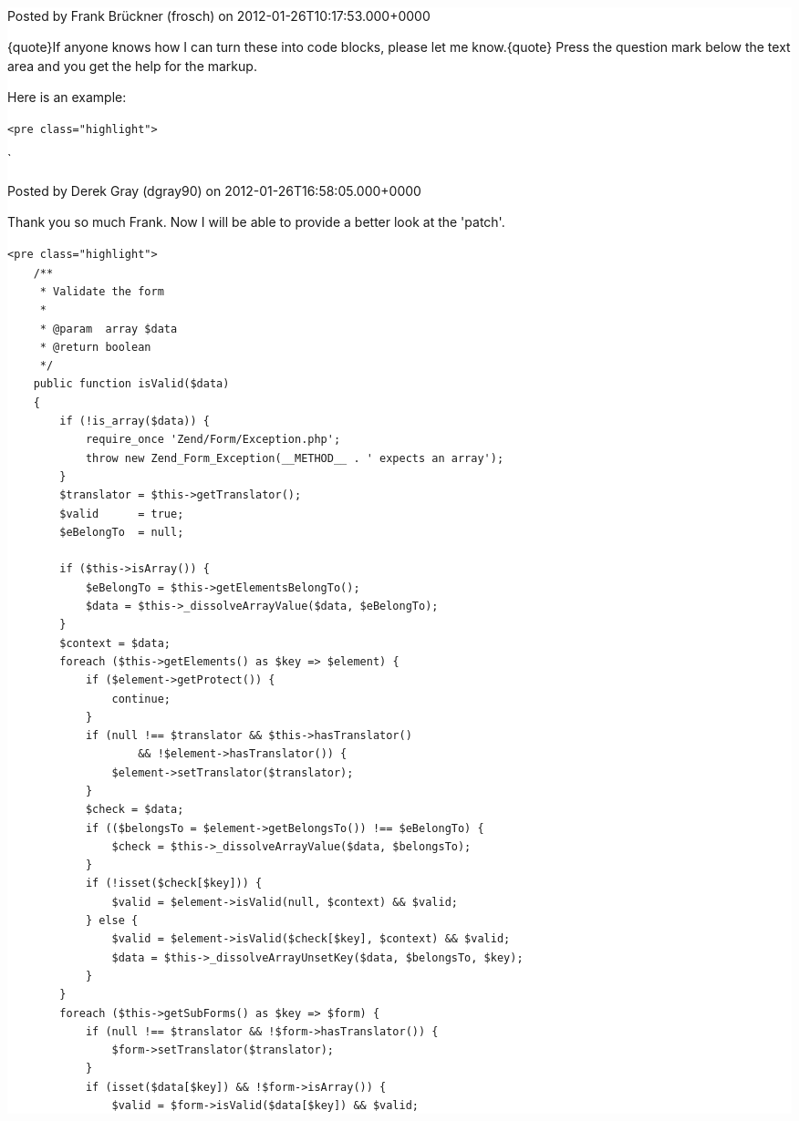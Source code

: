  

 

Posted by Frank Brückner (frosch) on 2012-01-26T10:17:53.000+0000

{quote}If anyone knows how I can turn these into code blocks, please let me know.{quote} Press the question mark below the text area and you get the help for the markup.

Here is an example:

 
    <pre class="highlight">

`

 

 

Posted by Derek Gray (dgray90) on 2012-01-26T16:58:05.000+0000

Thank you so much Frank. Now I will be able to provide a better look at the 'patch'.

 
    <pre class="highlight">
        /**
         * Validate the form
         *
         * @param  array $data
         * @return boolean
         */
        public function isValid($data)
        {
            if (!is_array($data)) {
                require_once 'Zend/Form/Exception.php';
                throw new Zend_Form_Exception(__METHOD__ . ' expects an array');
            }
            $translator = $this->getTranslator();
            $valid      = true;
            $eBelongTo  = null;
    
            if ($this->isArray()) {
                $eBelongTo = $this->getElementsBelongTo();
                $data = $this->_dissolveArrayValue($data, $eBelongTo);
            }
            $context = $data;
            foreach ($this->getElements() as $key => $element) {
                if ($element->getProtect()) {
                    continue;
                }
                if (null !== $translator && $this->hasTranslator()
                        && !$element->hasTranslator()) {
                    $element->setTranslator($translator);
                }
                $check = $data;
                if (($belongsTo = $element->getBelongsTo()) !== $eBelongTo) {
                    $check = $this->_dissolveArrayValue($data, $belongsTo);
                }
                if (!isset($check[$key])) {
                    $valid = $element->isValid(null, $context) && $valid;
                } else {
                    $valid = $element->isValid($check[$key], $context) && $valid;
                    $data = $this->_dissolveArrayUnsetKey($data, $belongsTo, $key);
                }
            }
            foreach ($this->getSubForms() as $key => $form) {
                if (null !== $translator && !$form->hasTranslator()) {
                    $form->setTranslator($translator);
                }
                if (isset($data[$key]) && !$form->isArray()) {
                    $valid = $form->isValid($data[$key]) && $valid;
